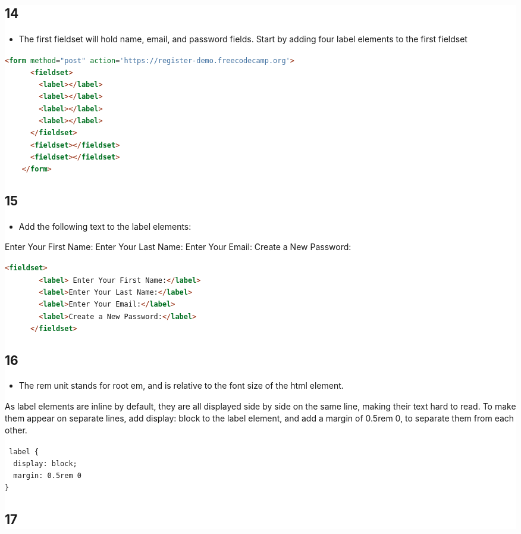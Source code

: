 ## 14

- The first fieldset will hold name, email, and password fields. Start by adding four label elements to the first fieldset

```html
<form method="post" action='https://register-demo.freecodecamp.org'>
      <fieldset>
        <label></label>
        <label></label>
        <label></label>
        <label></label>
      </fieldset>
      <fieldset></fieldset>
      <fieldset></fieldset>
    </form>
```

## 15

- Add the following text to the label elements:

Enter Your First Name:
Enter Your Last Name:
Enter Your Email:
Create a New Password:

```html
<fieldset>
        <label> Enter Your First Name:</label>
        <label>Enter Your Last Name:</label>
        <label>Enter Your Email:</label>
        <label>Create a New Password:</label>
      </fieldset>
```

## 16

- The rem unit stands for root em, and is relative to the font size of the html element.

As label elements are inline by default, they are all displayed side by side on the same line, making their text hard to read. To make them appear on separate lines, add display: block to the label element, and add a margin of 0.5rem 0, to separate them from each other.

```html
 label {
  display: block;
  margin: 0.5rem 0
}
```

## 17
